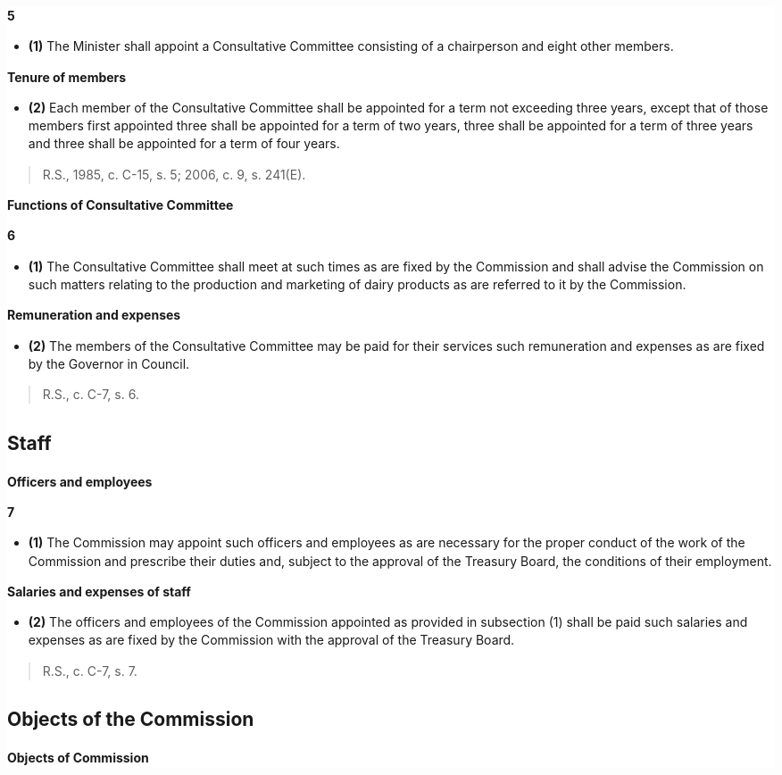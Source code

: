 **5** 

- **(1)** The Minister shall appoint a Consultative Committee consisting of a chairperson and eight other members.

**Tenure of members**

- **(2)** Each member of the Consultative Committee shall be appointed for a term not exceeding three years, except that of those members first appointed three shall be appointed for a term of two years, three shall be appointed for a term of three years and three shall be appointed for a term of four years.
> R.S., 1985, c. C-15, s. 5; 2006, c. 9, s. 241(E).





**Functions of Consultative Committee**

**6** 

- **(1)** The Consultative Committee shall meet at such times as are fixed by the Commission and shall advise the Commission on such matters relating to the production and marketing of dairy products as are referred to it by the Commission.

**Remuneration and expenses**

- **(2)** The members of the Consultative Committee may be paid for their services such remuneration and expenses as are fixed by the Governor in Council.
> R.S., c. C-7, s. 6.





## Staff



**Officers and employees**

**7** 

- **(1)** The Commission may appoint such officers and employees as are necessary for the proper conduct of the work of the Commission and prescribe their duties and, subject to the approval of the Treasury Board, the conditions of their employment.

**Salaries and expenses of staff**

- **(2)** The officers and employees of the Commission appointed as provided in subsection (1) shall be paid such salaries and expenses as are fixed by the Commission with the approval of the Treasury Board.
> R.S., c. C-7, s. 7.





## Objects of the Commission



**Objects of Commission**
